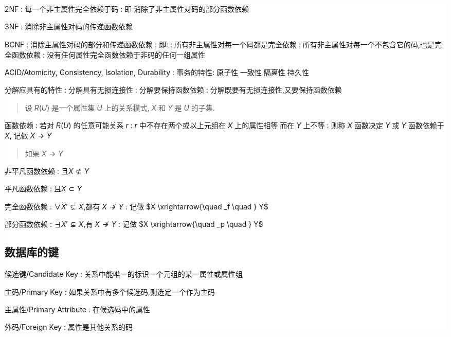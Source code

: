 2NF
: 每一个非主属性完全依赖于码
: 即 消除了非主属性对码的部分函数依赖

3NF
: 消除非主属性对码的传递函数依赖

BCNF
: 消除主属性对码的部分和传递函数依赖
: 即:
: 所有非主属性对每一个码都是完全依赖
: 所有非主属性对每一个不包含它的码,也是完全函数依赖
: 没有任何属性完全函数依赖于非码的任何一组属性

ACID/Atomicity, Consistency, Isolation, Durability
: 事务的特性: 原子性 一致性 隔离性 持久性

分解应具有的特性
: 分解具有无损连接性
: 分解要保持函数依赖
: 分解既要有无损连接性,又要保持函数依赖

> 设 $R(U)$ 是一个属性集 $U$ 上的关系模式, $X$ 和 $Y$ 是 $U$ 的子集.

函数依赖
: 若对 $R(U)$ 的任意可能关系 $r$
: $r$ 中不存在两个或以上元组在 $X$ 上的属性相等 而在 $Y$ 上不等
: 则称 $X$ 函数决定 $Y$ 或 $Y$ 函数依赖于 $X$, 记做 $X \rightarrow Y$


> 如果 $X \rightarrow Y$

非平凡函数依赖
: 且$X \not\subset Y$

平凡函数依赖
: 且$X \subset Y$

完全函数依赖
: $\forall X' \subsetneq X$,都有 $X \not\rightarrow Y$
: 记做 $X \xrightarrow{\quad _f \quad } Y$

部分函数依赖
: $\exists  X' \subsetneq X$,有 $X \not\rightarrow Y$
: 记做 $X \xrightarrow{\quad _p \quad } Y$ 

数据库的键
----------

候选键/Candidate Key
: 关系中能唯一的标识一个元组的某一属性或属性组

主码/Primary Key
: 如果关系中有多个候选码,则选定一个作为主码

主属性/Primary Attribute
: 在候选码中的属性

外码/Foreign Key
: 属性是其他关系的码

